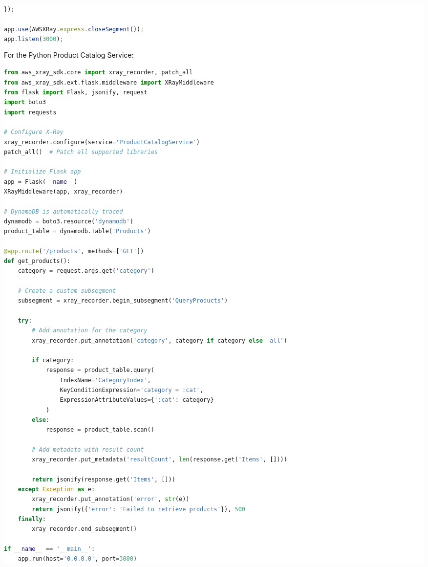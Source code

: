 ```javascript
});

app.use(AWSXRay.express.closeSegment());
app.listen(3000);
```

For the Python Product Catalog Service:

```python
from aws_xray_sdk.core import xray_recorder, patch_all
from aws_xray_sdk.ext.flask.middleware import XRayMiddleware
from flask import Flask, jsonify, request
import boto3
import requests

# Configure X-Ray
xray_recorder.configure(service='ProductCatalogService')
patch_all()  # Patch all supported libraries

# Initialize Flask app
app = Flask(__name__)
XRayMiddleware(app, xray_recorder)

# DynamoDB is automatically traced
dynamodb = boto3.resource('dynamodb')
product_table = dynamodb.Table('Products')

@app.route('/products', methods=['GET'])
def get_products():
    category = request.args.get('category')
  
    # Create a custom subsegment
    subsegment = xray_recorder.begin_subsegment('QueryProducts')
  
    try:
        # Add annotation for the category
        xray_recorder.put_annotation('category', category if category else 'all')
      
        if category:
            response = product_table.query(
                IndexName='CategoryIndex',
                KeyConditionExpression='category = :cat',
                ExpressionAttributeValues={':cat': category}
            )
        else:
            response = product_table.scan()
      
        # Add metadata with result count
        xray_recorder.put_metadata('resultCount', len(response.get('Items', [])))
      
        return jsonify(response.get('Items', []))
    except Exception as e:
        xray_recorder.put_annotation('error', str(e))
        return jsonify({'error': 'Failed to retrieve products'}), 500
    finally:
        xray_recorder.end_subsegment()

if __name__ == '__main__':
    app.run(host='0.0.0.0', port=3000)
```

